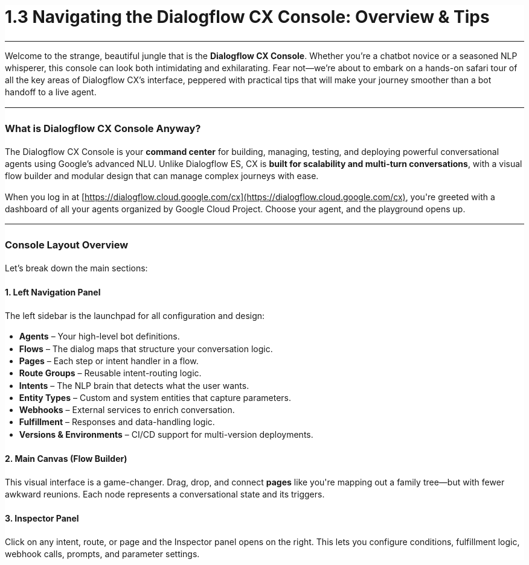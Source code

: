 # 1.3 Navigating the Dialogflow CX Console: Overview & Tips

---

Welcome to the strange, beautiful jungle that is the **Dialogflow CX Console**. Whether you’re a chatbot novice or a seasoned NLP whisperer, this console can look both intimidating and exhilarating. Fear not—we’re about to embark on a hands-on safari tour of all the key areas of Dialogflow CX’s interface, peppered with practical tips that will make your journey smoother than a bot handoff to a live agent.

---

### What is Dialogflow CX Console Anyway?

The Dialogflow CX Console is your **command center** for building, managing, testing, and deploying powerful conversational agents using Google’s advanced NLU. Unlike Dialogflow ES, CX is **built for scalability and multi-turn conversations**, with a visual flow builder and modular design that can manage complex journeys with ease.

When you log in at [https://dialogflow.cloud.google.com/cx](https://dialogflow.cloud.google.com/cx), you're greeted with a dashboard of all your agents organized by Google Cloud Project. Choose your agent, and the playground opens up.

---

### Console Layout Overview

Let’s break down the main sections:

#### 1. **Left Navigation Panel**

The left sidebar is the launchpad for all configuration and design:

* **Agents** – Your high-level bot definitions.
* **Flows** – The dialog maps that structure your conversation logic.
* **Pages** – Each step or intent handler in a flow.
* **Route Groups** – Reusable intent-routing logic.
* **Intents** – The NLP brain that detects what the user wants.
* **Entity Types** – Custom and system entities that capture parameters.
* **Webhooks** – External services to enrich conversation.
* **Fulfillment** – Responses and data-handling logic.
* **Versions & Environments** – CI/CD support for multi-version deployments.

#### 2. **Main Canvas (Flow Builder)**

This visual interface is a game-changer. Drag, drop, and connect **pages** like you're mapping out a family tree—but with fewer awkward reunions. Each node represents a conversational state and its triggers.

#### 3. **Inspector Panel**

Click on any intent, route, or page and the Inspector panel opens on the right. This lets you configure conditions, fulfillment logic, webhook calls, prompts, and parameter settings.
